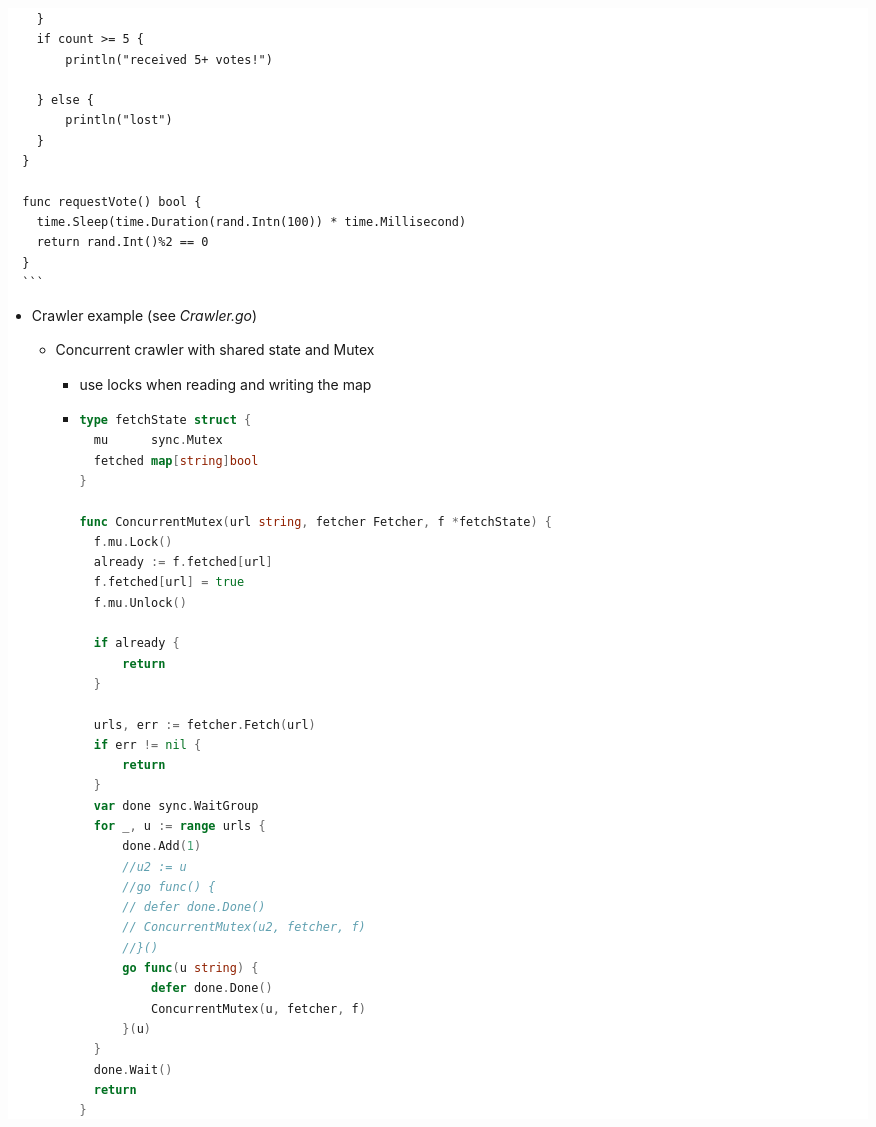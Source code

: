       	}
      	if count >= 5 {
      		println("received 5+ votes!")
      
      	} else {
      		println("lost")
      	}
      }
      
      func requestVote() bool {
      	time.Sleep(time.Duration(rand.Intn(100)) * time.Millisecond)
      	return rand.Int()%2 == 0
      }
      ```

- Crawler example (see *Crawler.go*)

  - Concurrent crawler with shared state and Mutex

    - use locks when reading and writing the map

    - ```go
      type fetchState struct {
      	mu      sync.Mutex
      	fetched map[string]bool
      }
      
      func ConcurrentMutex(url string, fetcher Fetcher, f *fetchState) {
      	f.mu.Lock()
      	already := f.fetched[url]
      	f.fetched[url] = true
      	f.mu.Unlock()
      
      	if already {
      		return
      	}
      
      	urls, err := fetcher.Fetch(url)
      	if err != nil {
      		return
      	}
      	var done sync.WaitGroup
      	for _, u := range urls {
      		done.Add(1)
      		//u2 := u
      		//go func() {
      		// defer done.Done()
      		// ConcurrentMutex(u2, fetcher, f)
      		//}()
      		go func(u string) {
      			defer done.Done()
      			ConcurrentMutex(u, fetcher, f)
      		}(u)
      	}
      	done.Wait()
      	return
      }
      